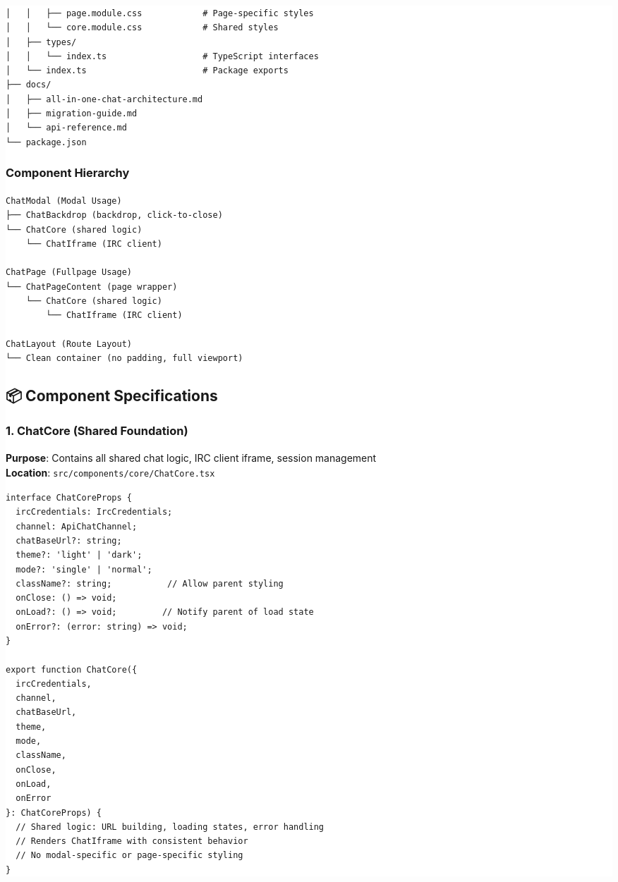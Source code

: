 ```
│   │   ├── page.module.css            # Page-specific styles
│   │   └── core.module.css            # Shared styles
│   ├── types/
│   │   └── index.ts                   # TypeScript interfaces
│   └── index.ts                       # Package exports
├── docs/
│   ├── all-in-one-chat-architecture.md
│   ├── migration-guide.md
│   └── api-reference.md
└── package.json
```

### **Component Hierarchy**
```
ChatModal (Modal Usage)
├── ChatBackdrop (backdrop, click-to-close)
└── ChatCore (shared logic)
    └── ChatIframe (IRC client)

ChatPage (Fullpage Usage)  
└── ChatPageContent (page wrapper)
    └── ChatCore (shared logic)
        └── ChatIframe (IRC client)

ChatLayout (Route Layout)
└── Clean container (no padding, full viewport)
```

## 📦 **Component Specifications**

### **1. ChatCore (Shared Foundation)**
**Purpose**: Contains all shared chat logic, IRC client iframe, session management  
**Location**: `src/components/core/ChatCore.tsx`

```tsx
interface ChatCoreProps {
  ircCredentials: IrcCredentials;
  channel: ApiChatChannel;
  chatBaseUrl?: string;
  theme?: 'light' | 'dark';
  mode?: 'single' | 'normal';
  className?: string;           // Allow parent styling
  onClose: () => void;
  onLoad?: () => void;         // Notify parent of load state
  onError?: (error: string) => void;
}

export function ChatCore({ 
  ircCredentials, 
  channel, 
  chatBaseUrl, 
  theme, 
  mode, 
  className,
  onClose,
  onLoad,
  onError 
}: ChatCoreProps) {
  // Shared logic: URL building, loading states, error handling
  // Renders ChatIframe with consistent behavior
  // No modal-specific or page-specific styling
}
```